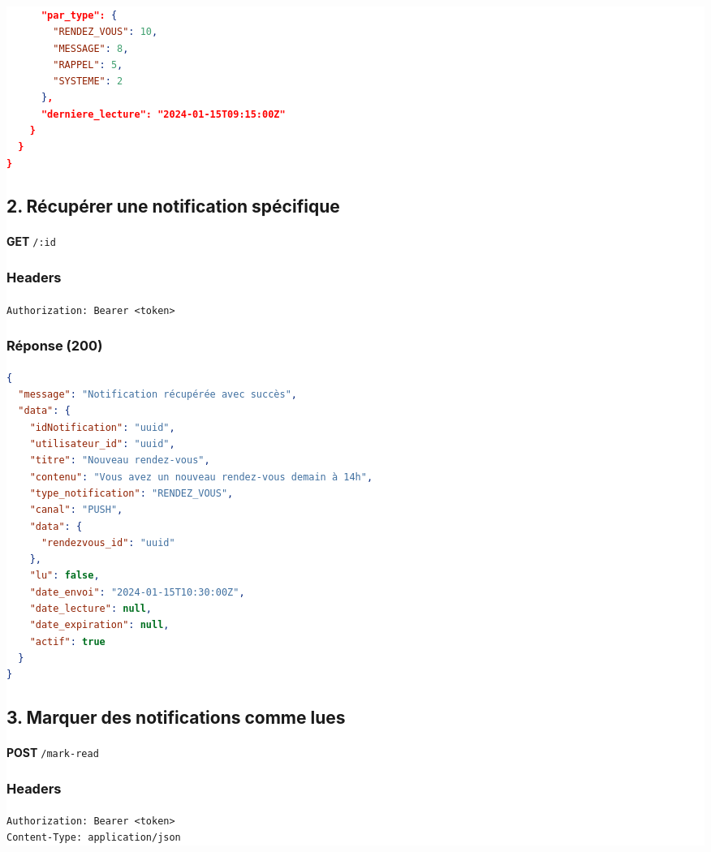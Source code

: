 ```json
      "par_type": {
        "RENDEZ_VOUS": 10,
        "MESSAGE": 8,
        "RAPPEL": 5,
        "SYSTEME": 2
      },
      "derniere_lecture": "2024-01-15T09:15:00Z"
    }
  }
}
```

## 2. Récupérer une notification spécifique
**GET** `/:id`

### Headers
```
Authorization: Bearer <token>
```

### Réponse (200)
```json
{
  "message": "Notification récupérée avec succès",
  "data": {
    "idNotification": "uuid",
    "utilisateur_id": "uuid",
    "titre": "Nouveau rendez-vous",
    "contenu": "Vous avez un nouveau rendez-vous demain à 14h",
    "type_notification": "RENDEZ_VOUS",
    "canal": "PUSH",
    "data": {
      "rendezvous_id": "uuid"
    },
    "lu": false,
    "date_envoi": "2024-01-15T10:30:00Z",
    "date_lecture": null,
    "date_expiration": null,
    "actif": true
  }
}
```

## 3. Marquer des notifications comme lues
**POST** `/mark-read`

### Headers
```
Authorization: Bearer <token>
Content-Type: application/json
```
